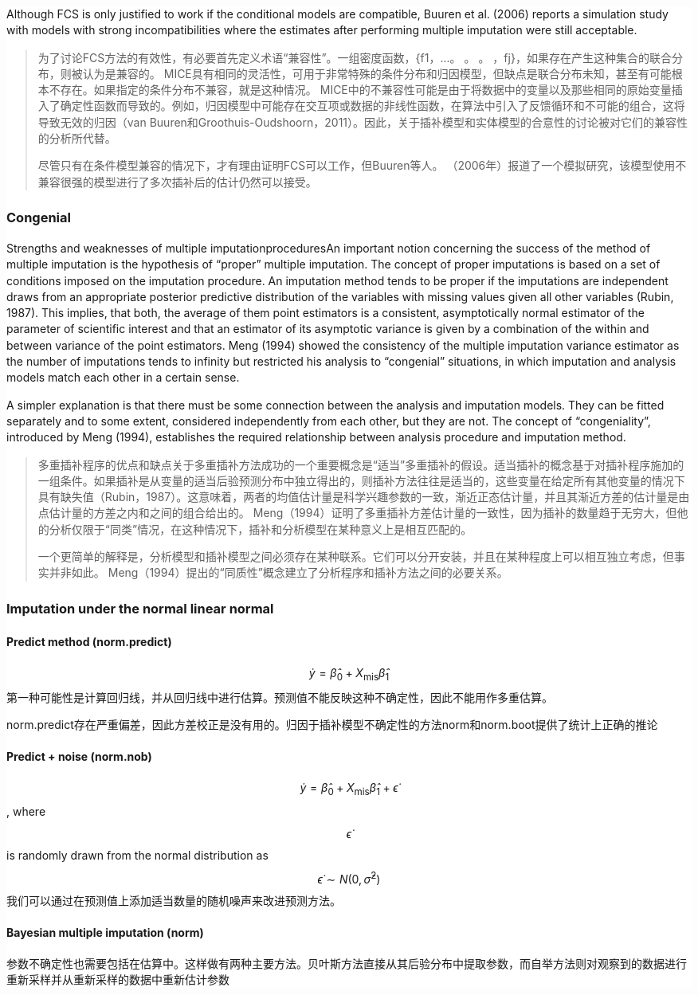 Although FCS is only justified to work if the conditional models are compatible, Buuren et al. (2006) reports a simulation study with models with strong incompatibilities where the estimates after performing multiple imputation were still acceptable.

> 为了讨论FCS方法的有效性，有必要首先定义术语“兼容性”。一组密度函数，{f1，...。 。 。 ，fj}，如果存在产生这种集合的联合分布，则被认为是兼容的。 MICE具有相同的灵活性，可用于非常特殊的条件分布和归因模型，但缺点是联合分布未知，甚至有可能根本不存在。如果指定的条件分布不兼容，就是这种情况。 MICE中的不兼容性可能是由于将数据中的变量以及那些相同的原始变量插入了确定性函数而导致的。例如，归因模型中可能存在交互项或数据的非线性函数，在算法中引入了反馈循环和不可能的组合，这将导致无效的归因（van Buuren和Groothuis-Oudshoorn，2011）。因此，关于插补模型和实体模型的合意性的讨论被对它们的兼容性的分析所代替。
>
> 尽管只有在条件模型兼容的情况下，才有理由证明FCS可以工作，但Buuren等人。 （2006年）报道了一个模拟研究，该模型使用不兼容很强的模型进行了多次插补后的估计仍然可以接受。

### Congenial

Strengths and weaknesses of multiple imputationproceduresAn important notion concerning the success of the method of multiple imputation is the hypothesis of “proper” multiple imputation. The concept of proper imputations is based on a set of conditions imposed on the imputation procedure. An imputation method tends to be proper if the imputations are independent draws from an appropriate posterior predictive distribution of the variables with missing values given all other variables (Rubin, 1987). This implies, that both, the average of them point estimators is a consistent, asymptotically normal estimator of the parameter of scientific interest and that an estimator of its asymptotic variance is given by a combination of the within and between variance of the point estimators. Meng (1994) showed the consistency of the multiple imputation variance estimator as the number of imputations tends to infinity but restricted his analysis to “congenial” situations, in which imputation and analysis models match each other in a certain sense.

A simpler explanation is that there must be some connection between the analysis and imputation models. They can be fitted separately and to some extent, considered independently from each other, but they are not. The concept of “congeniality”, introduced by Meng (1994), establishes the required relationship between analysis procedure and imputation method.

> 多重插补程序的优点和缺点关于多重插补方法成功的一个重要概念是“适当”多重插补的假设。适当插补的概念基于对插补程序施加的一组条件。如果插补是从变量的适当后验预测分布中独立得出的，则插补方法往往是适当的，这些变量在给定所有其他变量的情况下具有缺失值（Rubin，1987）。这意味着，两者的均值估计量是科学兴趣参数的一致，渐近正态估计量，并且其渐近方差的估计量是由点估计量的方差之内和之间的组合给出的。 Meng（1994）证明了多重插补方差估计量的一致性，因为插补的数量趋于无穷大，但他的分析仅限于“同类”情况，在这种情况下，插补和分析模型在某种意义上是相互匹配的。
>
> 一个更简单的解释是，分析模型和插补模型之间必须存在某种联系。它们可以分开安装，并且在某种程度上可以相互独立考虑，但事实并非如此。 Meng（1994）提出的“同质性”概念建立了分析程序和插补方法之间的必要关系。

### Imputation under the normal linear normal

#### Predict method (norm.predict)

$$\dot y=\hat\beta_0+X_\mathrm{mis}\hat\beta_1$$ 第一种可能性是计算回归线，并从回归线中进行估算。预测值不能反映这种不确定性，因此不能用作多重估算。

norm.predict存在严重偏差，因此方差校正是没有用的。归因于插补模型不确定性的方法norm和norm.boot提供了统计上正确的推论

#### Predict + noise (norm.nob)

$$\dot y=\hat\beta_0+X_\mathrm{mis}\hat\beta_1+\dot\epsilon$$, where $$\dot\epsilon$$ is randomly drawn from the normal distribution as $$\dot\epsilon \sim N(0,\hat\sigma^2)$$ 我们可以通过在预测值上添加适当数量的随机噪声来改进预测方法。

#### Bayesian multiple imputation (norm)

参数不确定性也需要包括在估算中。这样做有两种主要方法。贝叶斯方法直接从其后验分布中提取参数，而自举方法则对观察到的数据进行重新采样并从重新采样的数据中重新估计参数
